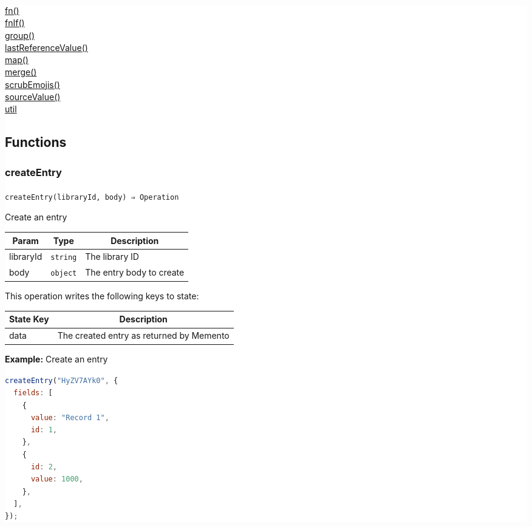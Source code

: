 </dt>
<dt>
    <a href="/adaptors/packages/common-docs#fn">fn()</a>
</dt>
<dt>
    <a href="/adaptors/packages/common-docs#fnif">fnIf()</a>
</dt>
<dt>
    <a href="/adaptors/packages/common-docs#group">group()</a>
</dt>
<dt>
    <a href="/adaptors/packages/common-docs#lastreferencevalue">lastReferenceValue()</a>
</dt>
<dt>
    <a href="/adaptors/packages/common-docs#map">map()</a>
</dt>
<dt>
    <a href="/adaptors/packages/common-docs#merge">merge()</a>
</dt>
<dt>
    <a href="/adaptors/packages/common-docs#scrubemojis">scrubEmojis()</a>
</dt>
<dt>
    <a href="/adaptors/packages/common-docs#sourcevalue">sourceValue()</a>
</dt>
<dt>
    <a href="/adaptors/packages/common-docs#util">util</a>
</dt></dl>

## Functions
### createEntry

<p><code>createEntry(libraryId, body) ⇒ Operation</code></p>

Create an entry


| Param | Type | Description |
| --- | --- | --- |
| libraryId | <code>string</code> | The library ID |
| body | <code>object</code> | The entry body to create |

This operation writes the following keys to state:

| State Key | Description |
| --- | --- |
| data | The created entry as returned by Memento |

**Example:** Create an entry
```js
createEntry("HyZV7AYk0", {
  fields: [
    {
      value: "Record 1",
      id: 1,
    },
    {
      id: 2,
      value: 1000,
    },
  ],
});
```
